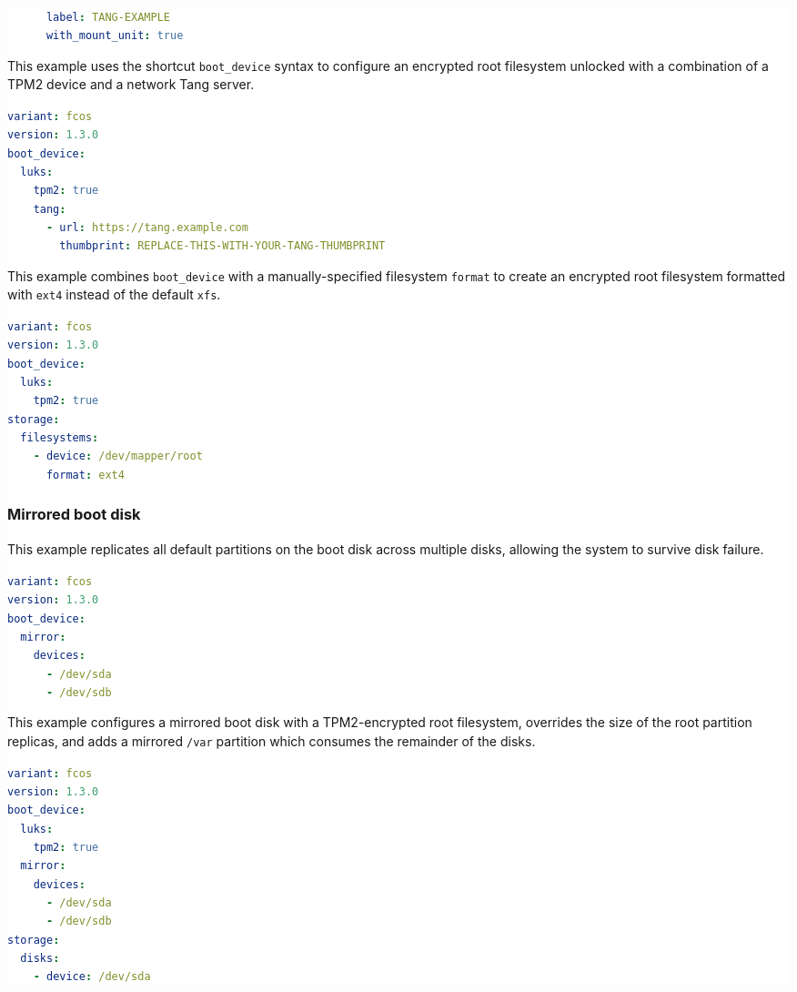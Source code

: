 ```yaml
      label: TANG-EXAMPLE
      with_mount_unit: true
```

This example uses the shortcut `boot_device` syntax to configure an encrypted root filesystem unlocked with a combination of a TPM2 device and a network Tang server.


```yaml
variant: fcos
version: 1.3.0
boot_device:
  luks:
    tpm2: true
    tang:
      - url: https://tang.example.com
        thumbprint: REPLACE-THIS-WITH-YOUR-TANG-THUMBPRINT
```

This example combines `boot_device` with a manually-specified filesystem `format` to create an encrypted root filesystem formatted with `ext4` instead of the default `xfs`.


```yaml
variant: fcos
version: 1.3.0
boot_device:
  luks:
    tpm2: true
storage:
  filesystems:
    - device: /dev/mapper/root
      format: ext4
```

### Mirrored boot disk

This example replicates all default partitions on the boot disk across multiple disks, allowing the system to survive disk failure.


```yaml
variant: fcos
version: 1.3.0
boot_device:
  mirror:
    devices:
      - /dev/sda
      - /dev/sdb
```

This example configures a mirrored boot disk with a TPM2-encrypted root filesystem, overrides the size of the root partition replicas, and adds a mirrored `/var` partition which consumes the remainder of the disks.


```yaml
variant: fcos
version: 1.3.0
boot_device:
  luks:
    tpm2: true
  mirror:
    devices:
      - /dev/sda
      - /dev/sdb
storage:
  disks:
    - device: /dev/sda
```